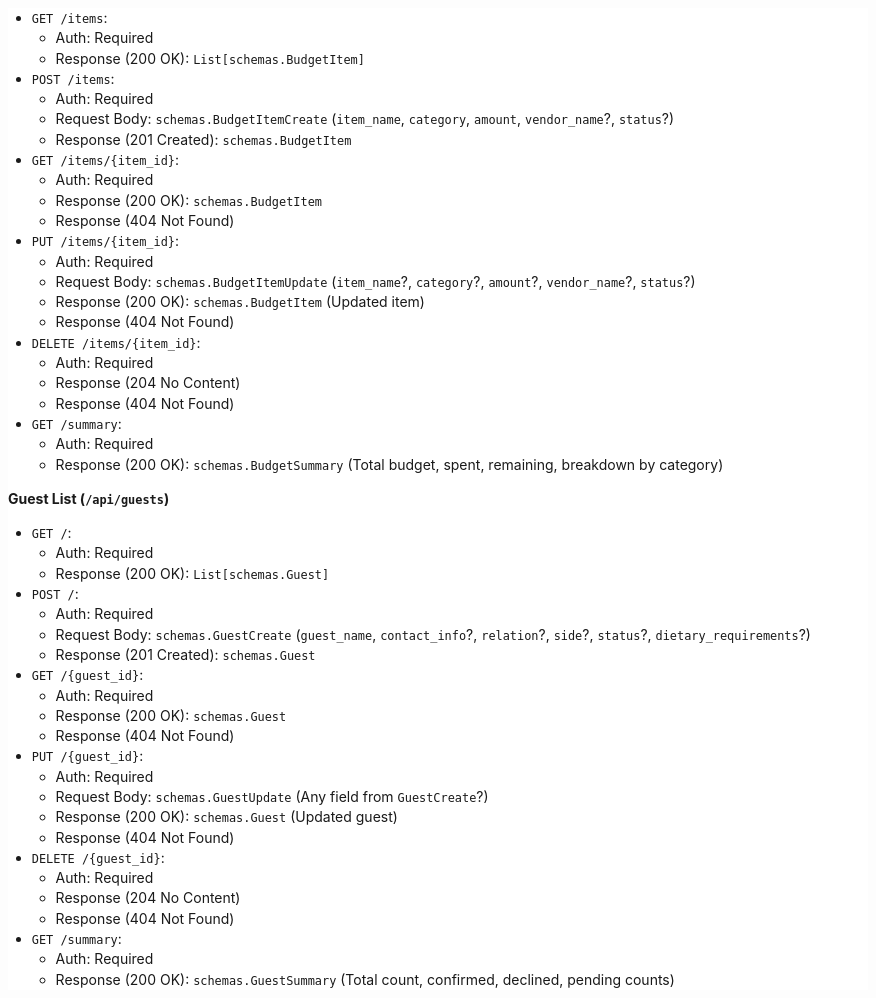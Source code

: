 *   `GET /items`:
    *   Auth: Required
    *   Response (200 OK): `List[schemas.BudgetItem]`
*   `POST /items`:
    *   Auth: Required
    *   Request Body: `schemas.BudgetItemCreate` (`item_name`, `category`, `amount`, `vendor_name`?, `status`?)
    *   Response (201 Created): `schemas.BudgetItem`
*   `GET /items/{item_id}`:
    *   Auth: Required
    *   Response (200 OK): `schemas.BudgetItem`
    *   Response (404 Not Found)
*   `PUT /items/{item_id}`:
    *   Auth: Required
    *   Request Body: `schemas.BudgetItemUpdate` (`item_name`?, `category`?, `amount`?, `vendor_name`?, `status`?)
    *   Response (200 OK): `schemas.BudgetItem` (Updated item)
    *   Response (404 Not Found)
*   `DELETE /items/{item_id}`:
    *   Auth: Required
    *   Response (204 No Content)
    *   Response (404 Not Found)
*   `GET /summary`:
    *   Auth: Required
    *   Response (200 OK): `schemas.BudgetSummary` (Total budget, spent, remaining, breakdown by category)

**Guest List (`/api/guests`)**

*   `GET /`:
    *   Auth: Required
    *   Response (200 OK): `List[schemas.Guest]`
*   `POST /`:
    *   Auth: Required
    *   Request Body: `schemas.GuestCreate` (`guest_name`, `contact_info`?, `relation`?, `side`?, `status`?, `dietary_requirements`?)
    *   Response (201 Created): `schemas.Guest`
*   `GET /{guest_id}`:
    *   Auth: Required
    *   Response (200 OK): `schemas.Guest`
    *   Response (404 Not Found)
*   `PUT /{guest_id}`:
    *   Auth: Required
    *   Request Body: `schemas.GuestUpdate` (Any field from `GuestCreate`?)
    *   Response (200 OK): `schemas.Guest` (Updated guest)
    *   Response (404 Not Found)
*   `DELETE /{guest_id}`:
    *   Auth: Required
    *   Response (204 No Content)
    *   Response (404 Not Found)
*   `GET /summary`:
    *   Auth: Required
    *   Response (200 OK): `schemas.GuestSummary` (Total count, confirmed, declined, pending counts)
